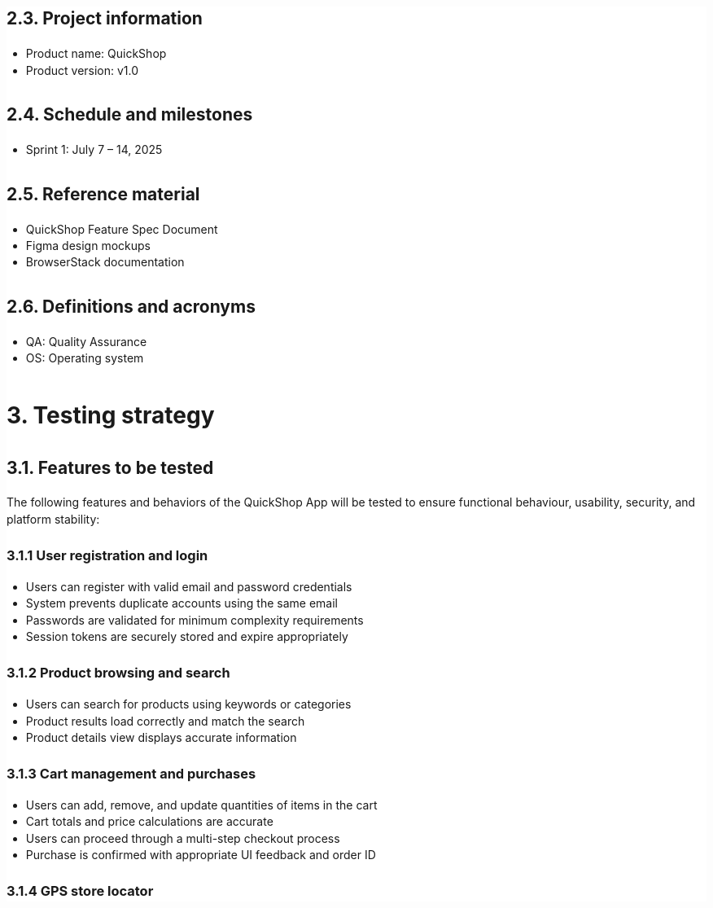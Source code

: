 ## 2.3. Project information

- Product name: QuickShop  
- Product version: v1.0  

## 2.4. Schedule and milestones

- Sprint 1: July 7 – 14, 2025  

## 2.5. Reference material

- QuickShop Feature Spec Document  
- Figma design mockups  
- BrowserStack documentation  

## 2.6. Definitions and acronyms

- QA: Quality Assurance  
- OS: Operating system  

# 3. Testing strategy

## 3.1. Features to be tested

The following features and behaviors of the QuickShop App will be tested to ensure functional behaviour, usability, security, and platform stability:

### 3.1.1 User registration and login

- Users can register with valid email and password credentials  
- System prevents duplicate accounts using the same email  
- Passwords are validated for minimum complexity requirements  
- Session tokens are securely stored and expire appropriately  

### 3.1.2 Product browsing and search

- Users can search for products using keywords or categories  
- Product results load correctly and match the search  
- Product details view displays accurate information  

### 3.1.3 Cart management and purchases

- Users can add, remove, and update quantities of items in the cart  
- Cart totals and price calculations are accurate  
- Users can proceed through a multi-step checkout process  
- Purchase is confirmed with appropriate UI feedback and order ID  

### 3.1.4 GPS store locator
